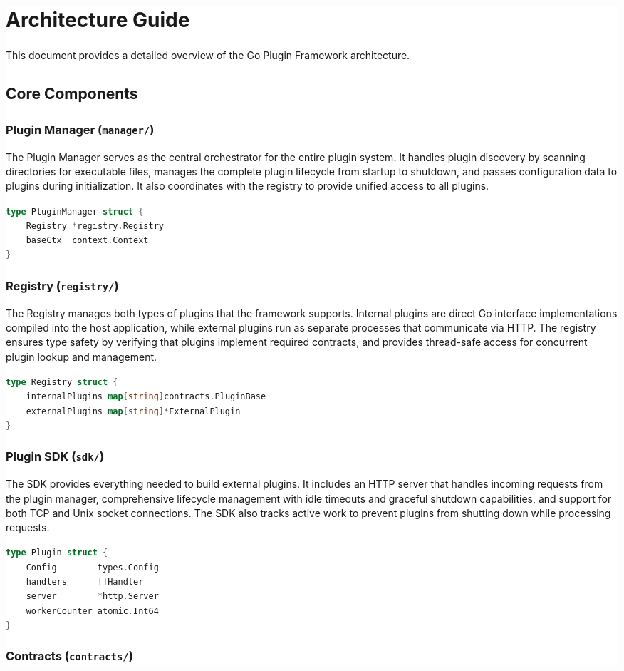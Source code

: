 # Architecture Guide

This document provides a detailed overview of the Go Plugin Framework architecture.

## Core Components

### Plugin Manager (`manager/`)

The Plugin Manager serves as the central orchestrator for the entire plugin system. It handles plugin discovery by scanning directories for executable files, manages the complete plugin lifecycle from startup to shutdown, and passes configuration data to plugins during initialization. It also coordinates with the registry to provide unified access to all plugins.

```go
type PluginManager struct {
    Registry *registry.Registry
    baseCtx  context.Context
}
```

### Registry (`registry/`)

The Registry manages both types of plugins that the framework supports. Internal plugins are direct Go interface implementations compiled into the host application, while external plugins run as separate processes that communicate via HTTP. The registry ensures type safety by verifying that plugins implement required contracts, and provides thread-safe access for concurrent plugin lookup and management.

```go
type Registry struct {
    internalPlugins map[string]contracts.PluginBase
    externalPlugins map[string]*ExternalPlugin
}
```

### Plugin SDK (`sdk/`)

The SDK provides everything needed to build external plugins. It includes an HTTP server that handles incoming requests from the plugin manager, comprehensive lifecycle management with idle timeouts and graceful shutdown capabilities, and support for both TCP and Unix socket connections. The SDK also tracks active work to prevent plugins from shutting down while processing requests.

```go
type Plugin struct {
    Config        types.Config
    handlers      []Handler
    server        *http.Server
    workerCounter atomic.Int64
}
```

### Contracts (`contracts/`)
